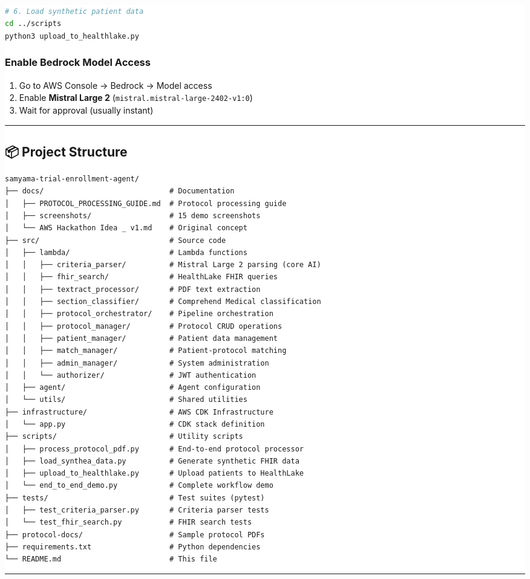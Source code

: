 ```bash
# 6. Load synthetic patient data
cd ../scripts
python3 upload_to_healthlake.py
```

### Enable Bedrock Model Access

1. Go to AWS Console → Bedrock → Model access
2. Enable **Mistral Large 2** (`mistral.mistral-large-2402-v1:0`)
3. Wait for approval (usually instant)

---

## 📦 Project Structure

```
samyama-trial-enrollment-agent/
├── docs/                             # Documentation
│   ├── PROTOCOL_PROCESSING_GUIDE.md  # Protocol processing guide
│   ├── screenshots/                  # 15 demo screenshots
│   └── AWS Hackathon Idea _ v1.md    # Original concept
├── src/                              # Source code
│   ├── lambda/                       # Lambda functions
│   │   ├── criteria_parser/          # Mistral Large 2 parsing (core AI)
│   │   ├── fhir_search/              # HealthLake FHIR queries
│   │   ├── textract_processor/       # PDF text extraction
│   │   ├── section_classifier/       # Comprehend Medical classification
│   │   ├── protocol_orchestrator/    # Pipeline orchestration
│   │   ├── protocol_manager/         # Protocol CRUD operations
│   │   ├── patient_manager/          # Patient data management
│   │   ├── match_manager/            # Patient-protocol matching
│   │   ├── admin_manager/            # System administration
│   │   └── authorizer/               # JWT authentication
│   ├── agent/                        # Agent configuration
│   └── utils/                        # Shared utilities
├── infrastructure/                   # AWS CDK Infrastructure
│   └── app.py                        # CDK stack definition
├── scripts/                          # Utility scripts
│   ├── process_protocol_pdf.py       # End-to-end protocol processor
│   ├── load_synthea_data.py          # Generate synthetic FHIR data
│   ├── upload_to_healthlake.py       # Upload patients to HealthLake
│   └── end_to_end_demo.py            # Complete workflow demo
├── tests/                            # Test suites (pytest)
│   ├── test_criteria_parser.py       # Criteria parser tests
│   └── test_fhir_search.py           # FHIR search tests
├── protocol-docs/                    # Sample protocol PDFs
├── requirements.txt                  # Python dependencies
└── README.md                         # This file
```

---
